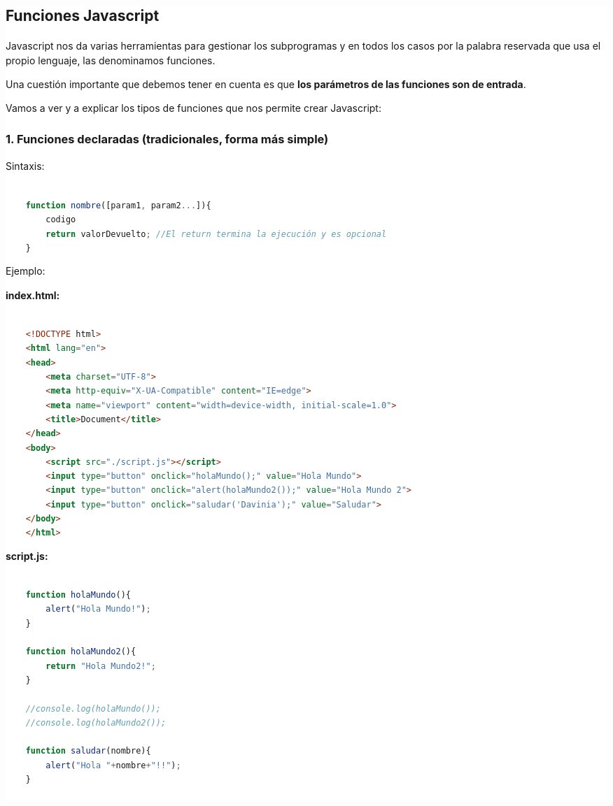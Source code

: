 ## Funciones Javascript
Javascript nos da varias herramientas para gestionar los subprogramas y en todos los casos por la palabra reservada que usa el propio lenguaje, las denominamos funciones.

Una cuestión importante que debemos tener en cuenta es que **los parámetros de las funciones son de entrada**.

Vamos a ver y a explicar los tipos de funciones que nos permite crear Javascript:

### 1. Funciones declaradas (tradicionales, forma más simple)

Sintaxis: 

```javascript 

    function nombre([param1, param2...]){
        codigo
        return valorDevuelto; //El return termina la ejecución y es opcional
    }

```

Ejemplo: 

**index.html:**

```html

    <!DOCTYPE html>
    <html lang="en">
    <head>
        <meta charset="UTF-8">
        <meta http-equiv="X-UA-Compatible" content="IE=edge">
        <meta name="viewport" content="width=device-width, initial-scale=1.0">
        <title>Document</title>
    </head>
    <body>
        <script src="./script.js"></script>
        <input type="button" onclick="holaMundo();" value="Hola Mundo">
        <input type="button" onclick="alert(holaMundo2());" value="Hola Mundo 2">
        <input type="button" onclick="saludar('Davinia');" value="Saludar">
    </body>
    </html>

```


**script.js:**

```javascript 

    function holaMundo(){
        alert("Hola Mundo!");
    }

    function holaMundo2(){
        return "Hola Mundo2!";
    }
    
    //console.log(holaMundo());
    //console.log(holaMundo2());

    function saludar(nombre){
        alert("Hola "+nombre+"!!");
    }
    

```